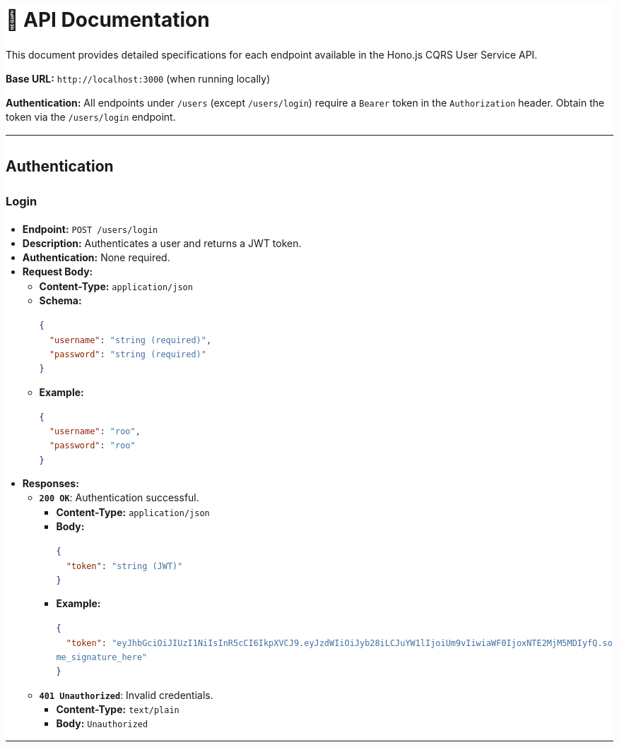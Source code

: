 # 🔌 API Documentation

This document provides detailed specifications for each endpoint available in the Hono.js CQRS User Service API.

**Base URL:** `http://localhost:3000` (when running locally)

**Authentication:** All endpoints under `/users` (except `/users/login`) require a `Bearer` token in the `Authorization` header. Obtain the token via the `/users/login` endpoint.

---

## Authentication

### Login

*   **Endpoint:** `POST /users/login`
*   **Description:** Authenticates a user and returns a JWT token.
*   **Authentication:** None required.
*   **Request Body:**
    *   **Content-Type:** `application/json`
    *   **Schema:**
        ```json
        {
          "username": "string (required)",
          "password": "string (required)"
        }
        ```
    *   **Example:**
        ```json
        {
          "username": "roo",
          "password": "roo"
        }
        ```
*   **Responses:**
    *   **`200 OK`**: Authentication successful.
        *   **Content-Type:** `application/json`
        *   **Body:**
            ```json
            {
              "token": "string (JWT)"
            }
            ```
        *   **Example:**
            ```json
            {
              "token": "eyJhbGciOiJIUzI1NiIsInR5cCI6IkpXVCJ9.eyJzdWIiOiJyb28iLCJuYW1lIjoiUm9vIiwiaWF0IjoxNTE2MjM5MDIyfQ.some_signature_here"
            }
            ```
    *   **`401 Unauthorized`**: Invalid credentials.
        *   **Content-Type:** `text/plain`
        *   **Body:** `Unauthorized`

---